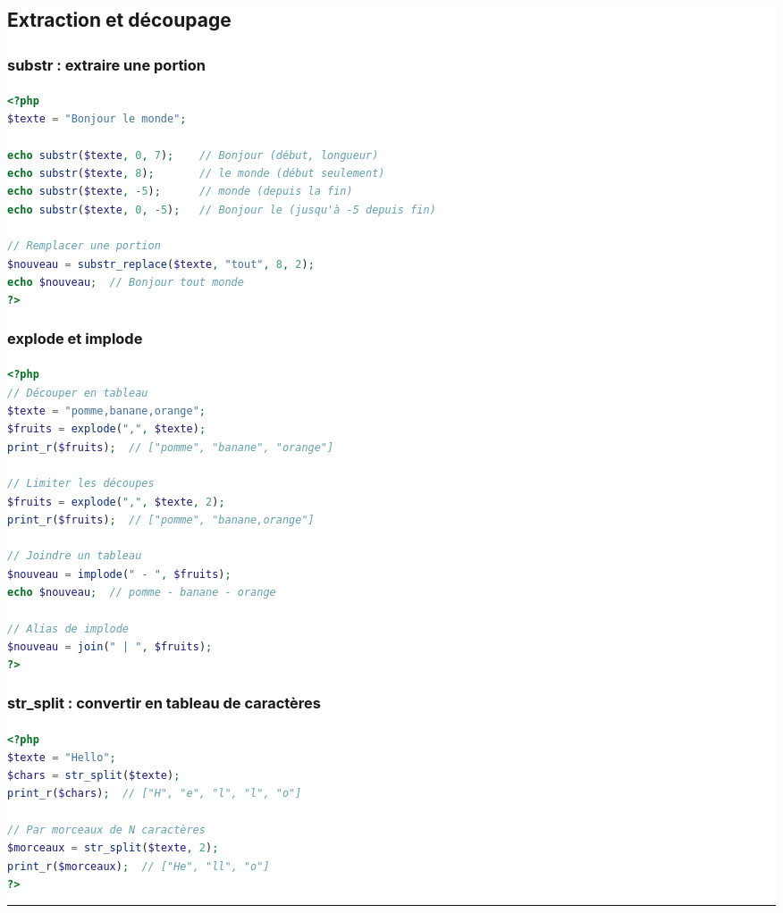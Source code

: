 
## Extraction et découpage

### substr : extraire une portion

```php
<?php
$texte = "Bonjour le monde";

echo substr($texte, 0, 7);    // Bonjour (début, longueur)
echo substr($texte, 8);       // le monde (début seulement)
echo substr($texte, -5);      // monde (depuis la fin)
echo substr($texte, 0, -5);   // Bonjour le (jusqu'à -5 depuis fin)

// Remplacer une portion
$nouveau = substr_replace($texte, "tout", 8, 2);
echo $nouveau;  // Bonjour tout monde
?>
```

### explode et implode

```php
<?php
// Découper en tableau
$texte = "pomme,banane,orange";
$fruits = explode(",", $texte);
print_r($fruits);  // ["pomme", "banane", "orange"]

// Limiter les découpes
$fruits = explode(",", $texte, 2);
print_r($fruits);  // ["pomme", "banane,orange"]

// Joindre un tableau
$nouveau = implode(" - ", $fruits);
echo $nouveau;  // pomme - banane - orange

// Alias de implode
$nouveau = join(" | ", $fruits);
?>
```

### str_split : convertir en tableau de caractères

```php
<?php
$texte = "Hello";
$chars = str_split($texte);
print_r($chars);  // ["H", "e", "l", "l", "o"]

// Par morceaux de N caractères
$morceaux = str_split($texte, 2);
print_r($morceaux);  // ["He", "ll", "o"]
?>
```

---